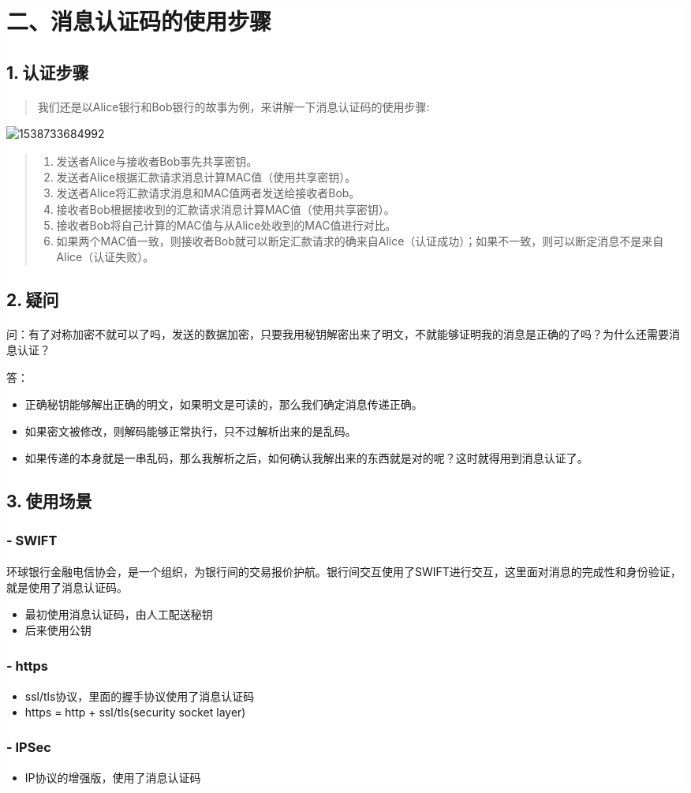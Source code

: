 # 二、消息认证码的使用步骤

## 1. 认证步骤

> 我们还是以Alice银行和Bob银行的故事为例，来讲解一下消息认证码的使用步骤: 

![1538733684992](https://ws4.sinaimg.cn/large/006tNc79ly1fyzcip7exdj30hc0bqwfe.jpg)

> 1. 发送者Alice与接收者Bob事先共享密钥。
> 2. 发送者Alice根据汇款请求消息计算MAC值（使用共享密钥）。
> 3. 发送者Alice将汇款请求消息和MAC值两者发送给接收者Bob。
> 4. 接收者Bob根据接收到的汇款请求消息计算MAC值（使用共享密钥）。
> 5. 接收者Bob将自己计算的MAC值与从Alice处收到的MAC值进行对比。
> 6. 如果两个MAC值一致，则接收者Bob就可以断定汇款请求的确来自Alice（认证成功）；如果不一致，则可以断定消息不是来自Alice（认证失败）。



## 2. 疑问

问：有了对称加密不就可以了吗，发送的数据加密，只要我用秘钥解密出来了明文，不就能够证明我的消息是正确的了吗？为什么还需要消息认证？



答：

- 正确秘钥能够解出正确的明文，如果明文是可读的，那么我们确定消息传递正确。

- 如果密文被修改，则解码能够正常执行，只不过解析出来的是乱码。

- 如果传递的本身就是一串乱码，那么我解析之后，如何确认我解出来的东西就是对的呢？这时就得用到消息认证了。

  



## 3. 使用场景

### - SWIFT

环球银行金融电信协会，是一个组织，为银行间的交易报价护航。银行间交互使用了SWIFT进行交互，这里面对消息的完成性和身份验证，就是使用了消息认证码。

- 最初使用消息认证码，由人工配送秘钥
- 后来使用公钥



### - https

- ssl/tls协议，里面的握手协议使用了消息认证码
- https = http + ssl/tls(security socket layer)



### - IPSec

- IP协议的增强版，使用了消息认证码
